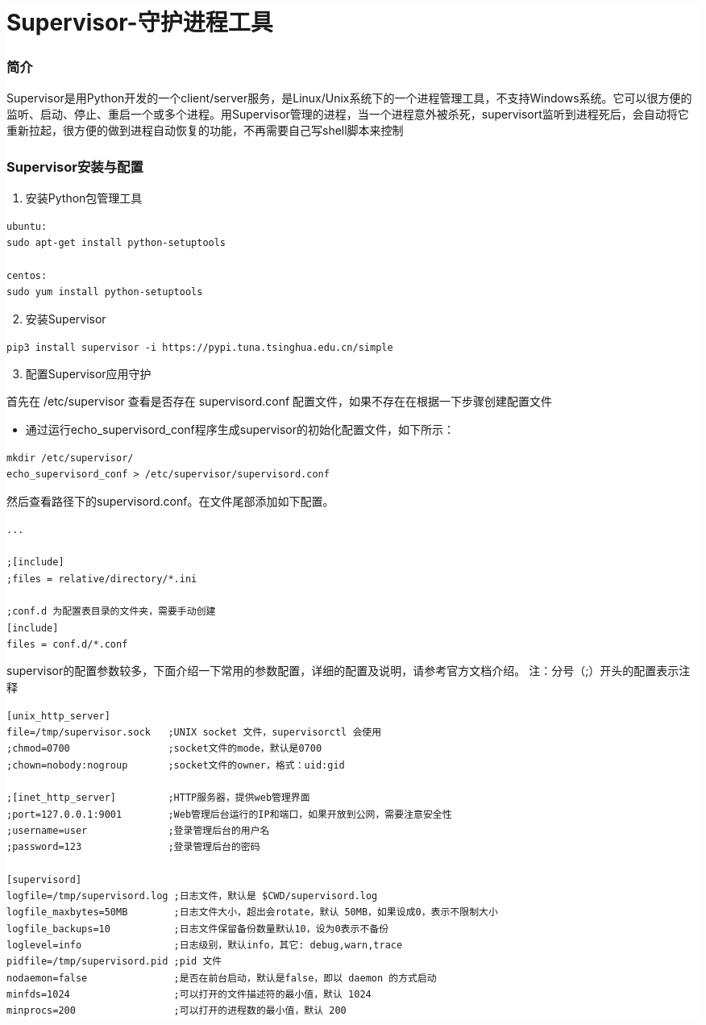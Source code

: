 # Supervisor-守护进程工具


### 简介

Supervisor是用Python开发的一个client/server服务，是Linux/Unix系统下的一个进程管理工具，不支持Windows系统。它可以很方便的监听、启动、停止、重启一个或多个进程。用Supervisor管理的进程，当一个进程意外被杀死，supervisort监听到进程死后，会自动将它重新拉起，很方便的做到进程自动恢复的功能，不再需要自己写shell脚本来控制


### Supervisor安装与配置

1. 安装Python包管理工具
```
ubuntu:
sudo apt-get install python-setuptools

centos:
sudo yum install python-setuptools
```
2. 安装Supervisor
```
pip3 install supervisor -i https://pypi.tuna.tsinghua.edu.cn/simple
```
3. 配置Supervisor应用守护

首先在 /etc/supervisor 查看是否存在 supervisord.conf 配置文件，如果不存在在根据一下步骤创建配置文件

+ 通过运行echo_supervisord_conf程序生成supervisor的初始化配置文件，如下所示：
```
mkdir /etc/supervisor/
echo_supervisord_conf > /etc/supervisor/supervisord.conf
```
然后查看路径下的supervisord.conf。在文件尾部添加如下配置。
```
...

;[include]
;files = relative/directory/*.ini

;conf.d 为配置表目录的文件夹，需要手动创建
[include]
files = conf.d/*.conf
```

supervisor的配置参数较多，下面介绍一下常用的参数配置，详细的配置及说明，请参考官方文档介绍。
注：分号（;）开头的配置表示注释
```
[unix_http_server]
file=/tmp/supervisor.sock   ;UNIX socket 文件，supervisorctl 会使用
;chmod=0700                 ;socket文件的mode，默认是0700
;chown=nobody:nogroup       ;socket文件的owner，格式：uid:gid

;[inet_http_server]         ;HTTP服务器，提供web管理界面
;port=127.0.0.1:9001        ;Web管理后台运行的IP和端口，如果开放到公网，需要注意安全性
;username=user              ;登录管理后台的用户名
;password=123               ;登录管理后台的密码

[supervisord]
logfile=/tmp/supervisord.log ;日志文件，默认是 $CWD/supervisord.log
logfile_maxbytes=50MB        ;日志文件大小，超出会rotate，默认 50MB，如果设成0，表示不限制大小
logfile_backups=10           ;日志文件保留备份数量默认10，设为0表示不备份
loglevel=info                ;日志级别，默认info，其它: debug,warn,trace
pidfile=/tmp/supervisord.pid ;pid 文件
nodaemon=false               ;是否在前台启动，默认是false，即以 daemon 的方式启动
minfds=1024                  ;可以打开的文件描述符的最小值，默认 1024
minprocs=200                 ;可以打开的进程数的最小值，默认 200
```